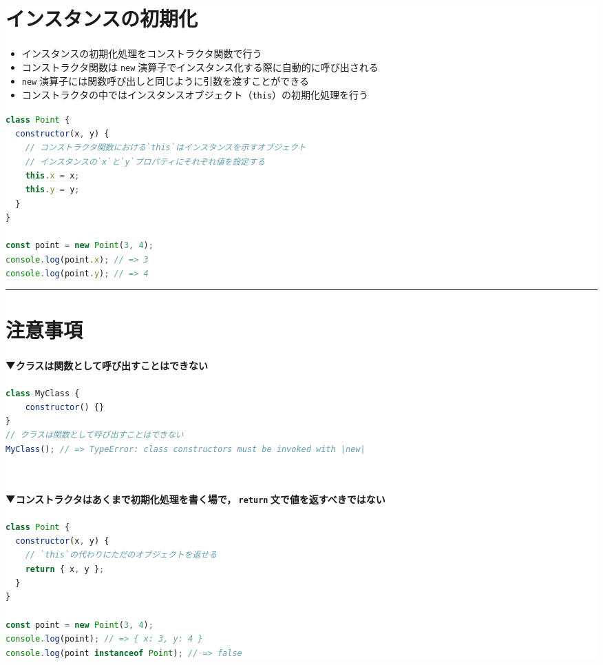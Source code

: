 
# インスタンスの初期化

* インスタンスの初期化処理をコンストラクタ関数で行う
* コンストラクタ関数は `new` 演算子でインスタンス化する際に自動的に呼び出される
* `new` 演算子には関数呼び出しと同じように引数を渡すことができる
* コンストラクタの中ではインスタンスオブジェクト（`this`）の初期化処理を行う

```js
class Point {
  constructor(x, y) {
    // コンストラクタ関数における`this`はインスタンスを示すオブジェクト
    // インスタンスの`x`と`y`プロパティにそれぞれ値を設定する
    this.x = x;
    this.y = y;
  }
}

const point = new Point(3, 4);
console.log(point.x); // => 3
console.log(point.y); // => 4
```

---

# 注意事項

#### ▼クラスは関数として呼び出すことはできない

```js
class MyClass {
    constructor() {}
}
// クラスは関数として呼び出すことはできない
MyClass(); // => TypeError: class constructors must be invoked with |new|
```

<br />

#### ▼コンストラクタはあくまで初期化処理を書く場で， `return` 文で値を返すべきではない

```js
class Point {
  constructor(x, y) {
    // `this`の代わりにただのオブジェクトを返せる
    return { x, y };
  }
}

const point = new Point(3, 4);
console.log(point); // => { x: 3, y: 4 }
console.log(point instanceof Point); // => false
```
